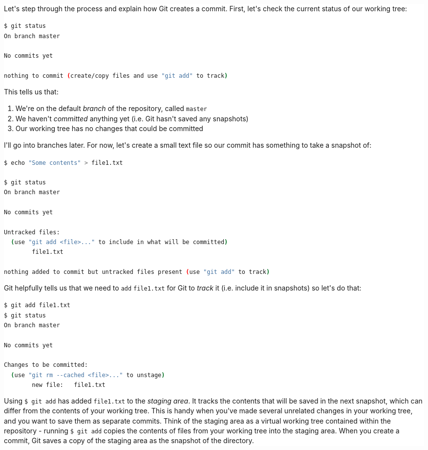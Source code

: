 Let's step through the process and explain how Git creates a commit. First,
let's check the current status of our working tree:

```bash
$ git status
On branch master

No commits yet

nothing to commit (create/copy files and use "git add" to track)
```

This tells us that:

1. We're on the default _branch_ of the repository, called `master`
2. We haven't _committed_ anything yet (i.e. Git hasn't saved any snapshots)
3. Our working tree has no changes that could be committed

I'll go into branches later. For now, let's create a small text file so our
commit has something to take a snapshot of:

```bash
$ echo "Some contents" > file1.txt

$ git status
On branch master

No commits yet

Untracked files:
  (use "git add <file>..." to include in what will be committed)
        file1.txt

nothing added to commit but untracked files present (use "git add" to track)
```

Git helpfully tells us that we need to `add` `file1.txt` for Git to _track_ it
(i.e. include it in snapshots) so let's do that:

```bash
$ git add file1.txt
$ git status
On branch master

No commits yet

Changes to be committed:
  (use "git rm --cached <file>..." to unstage)
        new file:   file1.txt
```

Using `$ git add` has added `file1.txt` to the _staging area_. It tracks the
contents that will be saved in the next snapshot, which can differ from the
contents of your working tree. This is handy when you've made several unrelated
changes in your working tree, and you want to save them as separate commits.
Think of the staging area as a virtual working tree contained within the
repository - running `$ git add` copies the contents of files from your working
tree into the staging area. When you create a commit, Git saves a copy of the
staging area as the snapshot of the directory.

